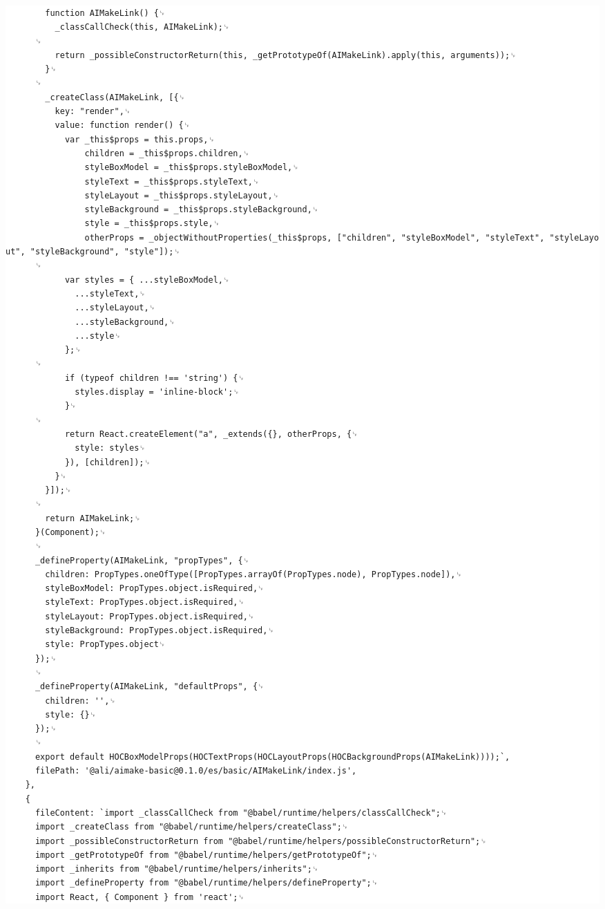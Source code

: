             function AIMakeLink() {␊
              _classCallCheck(this, AIMakeLink);␊
          ␊
              return _possibleConstructorReturn(this, _getPrototypeOf(AIMakeLink).apply(this, arguments));␊
            }␊
          ␊
            _createClass(AIMakeLink, [{␊
              key: "render",␊
              value: function render() {␊
                var _this$props = this.props,␊
                    children = _this$props.children,␊
                    styleBoxModel = _this$props.styleBoxModel,␊
                    styleText = _this$props.styleText,␊
                    styleLayout = _this$props.styleLayout,␊
                    styleBackground = _this$props.styleBackground,␊
                    style = _this$props.style,␊
                    otherProps = _objectWithoutProperties(_this$props, ["children", "styleBoxModel", "styleText", "styleLayout", "styleBackground", "style"]);␊
          ␊
                var styles = { ...styleBoxModel,␊
                  ...styleText,␊
                  ...styleLayout,␊
                  ...styleBackground,␊
                  ...style␊
                };␊
          ␊
                if (typeof children !== 'string') {␊
                  styles.display = 'inline-block';␊
                }␊
          ␊
                return React.createElement("a", _extends({}, otherProps, {␊
                  style: styles␊
                }), [children]);␊
              }␊
            }]);␊
          ␊
            return AIMakeLink;␊
          }(Component);␊
          ␊
          _defineProperty(AIMakeLink, "propTypes", {␊
            children: PropTypes.oneOfType([PropTypes.arrayOf(PropTypes.node), PropTypes.node]),␊
            styleBoxModel: PropTypes.object.isRequired,␊
            styleText: PropTypes.object.isRequired,␊
            styleLayout: PropTypes.object.isRequired,␊
            styleBackground: PropTypes.object.isRequired,␊
            style: PropTypes.object␊
          });␊
          ␊
          _defineProperty(AIMakeLink, "defaultProps", {␊
            children: '',␊
            style: {}␊
          });␊
          ␊
          export default HOCBoxModelProps(HOCTextProps(HOCLayoutProps(HOCBackgroundProps(AIMakeLink))));`,
          filePath: '@ali/aimake-basic@0.1.0/es/basic/AIMakeLink/index.js',
        },
        {
          fileContent: `import _classCallCheck from "@babel/runtime/helpers/classCallCheck";␊
          import _createClass from "@babel/runtime/helpers/createClass";␊
          import _possibleConstructorReturn from "@babel/runtime/helpers/possibleConstructorReturn";␊
          import _getPrototypeOf from "@babel/runtime/helpers/getPrototypeOf";␊
          import _inherits from "@babel/runtime/helpers/inherits";␊
          import _defineProperty from "@babel/runtime/helpers/defineProperty";␊
          import React, { Component } from 'react';␊